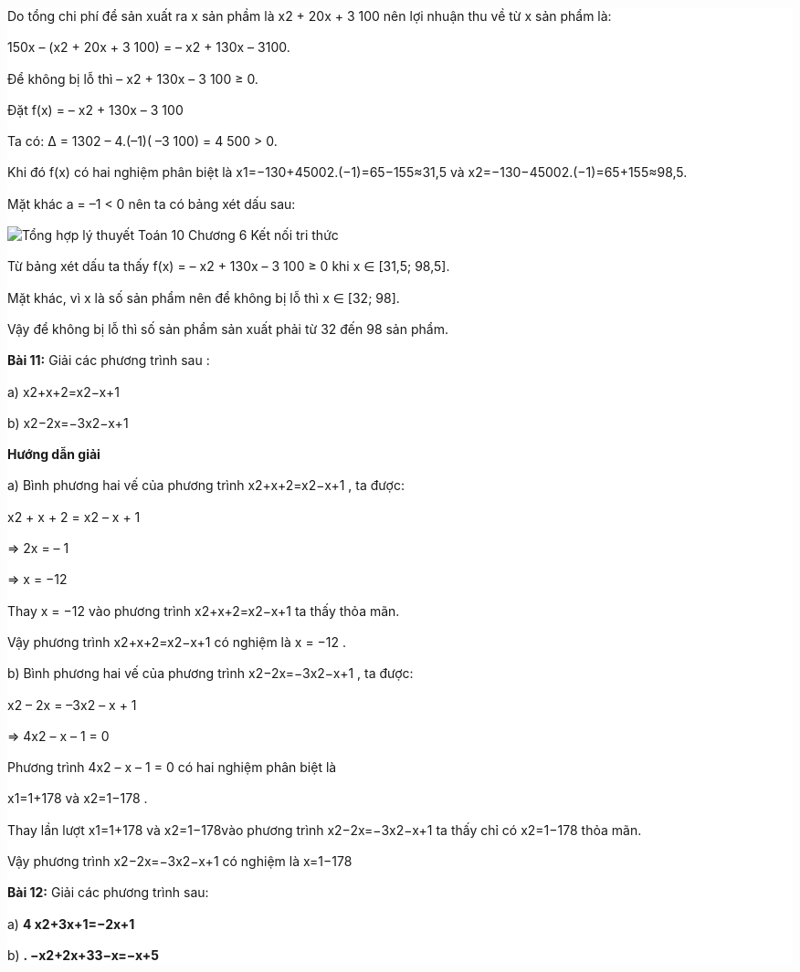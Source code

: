 Do tổng chi phí để sản xuất ra x sản phầm là x2 \+ 20x + 3 100 nên lợi nhuận thu về từ x sản phẩm là:

150x – (x2 \+ 20x + 3 100) = – x2  \+ 130x – 3100.

Để không bị lỗ thì – x2  \+ 130x – 3 100 ≥ 0.

Đặt f(x) = – x2  \+ 130x – 3 100

Ta có: ∆ = 1302 – 4.(–1)( –3 100) = 4 500 > 0.

Khi đó f(x) có hai nghiệm phân biệt là x1=−130+45002.(−1)=65−155≈31,5 và x2=−130−45002.(−1)=65+155≈98,5.

Mặt khác a = –1 < 0 nên ta có bảng xét dấu sau:

![Tổng hợp lý thuyết Toán 10 Chương 6 Kết nối tri thức](https://vietjack.com/toan-10-kn/images/ly-thuyet-bai-17-dau-cua-tam-thuc-bac-hai-185840.PNG)

Từ bảng xét dấu ta thấy f(x) = – x2  \+ 130x – 3 100 ≥ 0 khi x ∈ [31,5; 98,5].

Mặt khác, vì x là số sản phẩm nên để không bị lỗ thì x ∈ [32; 98].

Vậy để không bị lỗ thì số sản phẩm sản xuất phải từ 32 đến 98 sản phẩm.

**Bài 11:** Giải các phương trình sau :

a) x2+x+2=x2−x+1

b) x2−2x=−3x2−x+1

**Hướng dẫn giải**

a) Bình phương hai vế của phương trình x2+x+2=x2−x+1 , ta được:

x2 \+ x + 2 = x2 – x + 1

⇒ 2x = – 1

⇒ x = −12

Thay x = −12 vào phương trình x2+x+2=x2−x+1 ta thấy thỏa mãn.

Vậy phương trình x2+x+2=x2−x+1 có nghiệm là x = −12 .

b) Bình phương hai vế của phương trình x2−2x=−3x2−x+1 , ta được:

x2 – 2x = –3x2 – x + 1

⇒ 4x2 – x – 1 = 0

Phương trình 4x2 – x – 1 = 0 có hai nghiệm phân biệt là 

x1=1+178 và x2=1−178 .

Thay lần lượt x1=1+178 và x2=1−178vào phương trình x2−2x=−3x2−x+1 ta thấy chỉ có x2=1−178 thỏa mãn.

Vậy phương trình x2−2x=−3x2−x+1 có nghiệm là x=1−178

**Bài 12:** Giải các phương trình sau:

a) **4 x2+3x+1=−2x+1**

b) **. −x2+2x+33−x=−x+5**
